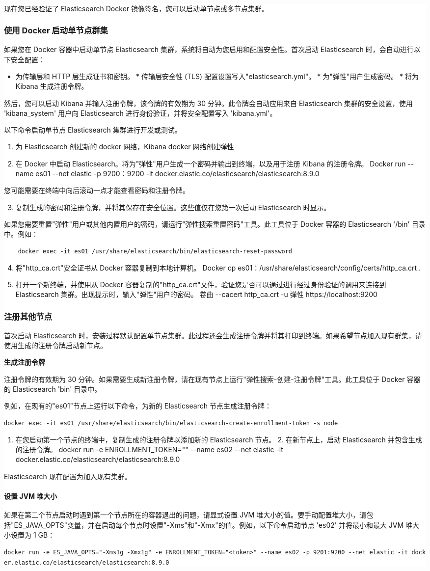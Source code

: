 现在您已经验证了 Elasticsearch Docker 镜像签名，您可以启动单节点或多节点集群。

### 使用 Docker 启动单节点群集

如果您在 Docker 容器中启动单节点 Elasticsearch 集群，系统将自动为您启用和配置安全性。首次启动 Elasticsearch 时，会自动进行以下安全配置：

* 为传输层和 HTTP 层生成证书和密钥。  * 传输层安全性 (TLS) 配置设置写入"elasticsearch.yml"。  * 为"弹性"用户生成密码。  * 将为 Kibana 生成注册令牌。

然后，您可以启动 Kibana 并输入注册令牌，该令牌的有效期为 30 分钟。此令牌会自动应用来自 Elasticsearch 集群的安全设置，使用 'kibana_system' 用户向 Elasticsearch 进行身份验证，并将安全配置写入 'kibana.yml'。

以下命令启动单节点 Elasticsearch 集群进行开发或测试。

1. 为 Elasticsearch 创建新的 docker 网络，Kibana docker 网络创建弹性

2. 在 Docker 中启动 Elasticsearch。将为"弹性"用户生成一个密码并输出到终端，以及用于注册 Kibana 的注册令牌。           Docker run --name es01 --net elastic -p 9200：9200 -it docker.elastic.co/elasticsearch/elasticsearch:8.9.0

您可能需要在终端中向后滚动一点才能查看密码和注册令牌。

3. 复制生成的密码和注册令牌，并将其保存在安全位置。这些值仅在您第一次启动 Elasticsearch 时显示。

如果您需要重置"弹性"用户或其他内置用户的密码，请运行"弹性搜索重置密码"工具。此工具位于 Docker 容器的 Elasticsearch '/bin' 目录中。例如：

    
        docker exec -it es01 /usr/share/elasticsearch/bin/elasticsearch-reset-password

4. 将"http_ca.crt"安全证书从 Docker 容器复制到本地计算机。           Docker cp es01：/usr/share/elasticsearch/config/certs/http_ca.crt .

5. 打开一个新终端，并使用从 Docker 容器复制的"http_ca.crt"文件，验证您是否可以通过进行经过身份验证的调用来连接到 Elasticsearch 集群。出现提示时，输入"弹性"用户的密码。           卷曲 --cacert http_ca.crt -u 弹性 https://localhost:9200

### 注册其他节点

首次启动 Elasticsearch 时，安装过程默认配置单节点集群。此过程还会生成注册令牌并将其打印到终端。如果希望节点加入现有群集，请使用生成的注册令牌启动新节点。

**生成注册令牌**

注册令牌的有效期为 30 分钟。如果需要生成新注册令牌，请在现有节点上运行"弹性搜索-创建-注册令牌"工具。此工具位于 Docker 容器的 Elasticsearch 'bin' 目录中。

例如，在现有的"es01"节点上运行以下命令，为新的 Elasticsearch 节点生成注册令牌：

    
    
    docker exec -it es01 /usr/share/elasticsearch/bin/elasticsearch-create-enrollment-token -s node

1. 在您启动第一个节点的终端中，复制生成的注册令牌以添加新的 Elasticsearch 节点。  2. 在新节点上，启动 Elasticsearch 并包含生成的注册令牌。           docker run -e ENROLLMENT_TOKEN="" --<token>name es02 --net elastic -it docker.elastic.co/elasticsearch/elasticsearch:8.9.0

Elasticsearch 现在配置为加入现有集群。

#### 设置 JVM 堆大小

如果在第二个节点启动时遇到第一个节点所在的容器退出的问题，请显式设置 JVM 堆大小的值。要手动配置堆大小，请包括"ES_JAVA_OPTS"变量，并在启动每个节点时设置"-Xms"和"-Xmx"的值。例如，以下命令启动节点 'es02' 并将最小和最大 JVM 堆大小设置为 1 GB：

    
    
    docker run -e ES_JAVA_OPTS="-Xms1g -Xmx1g" -e ENROLLMENT_TOKEN="<token>" --name es02 -p 9201:9200 --net elastic -it docker.elastic.co/elasticsearch/elasticsearch:8.9.0
